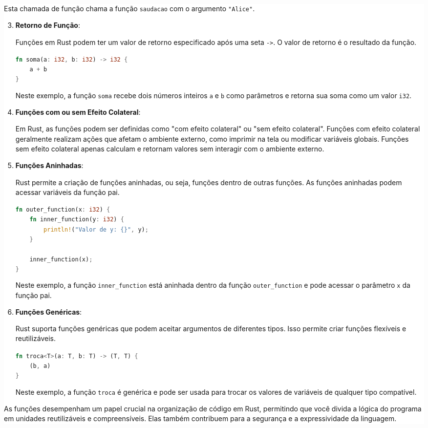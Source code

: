    Esta chamada de função chama a função `saudacao` com o argumento `"Alice"`.

3. **Retorno de Função**:

   Funções em Rust podem ter um valor de retorno especificado após uma seta `->`. O valor de retorno é o resultado da função.

   ```rust
   fn soma(a: i32, b: i32) -> i32 {
       a + b
   }
   ```

   Neste exemplo, a função `soma` recebe dois números inteiros `a` e `b` como parâmetros e retorna sua soma como um valor `i32`.

4. **Funções com ou sem Efeito Colateral**:

   Em Rust, as funções podem ser definidas como "com efeito colateral" ou "sem efeito colateral". Funções com efeito colateral geralmente realizam ações que afetam o ambiente externo, como imprimir na tela ou modificar variáveis globais. Funções sem efeito colateral apenas calculam e retornam valores sem interagir com o ambiente externo.

5. **Funções Aninhadas**:

   Rust permite a criação de funções aninhadas, ou seja, funções dentro de outras funções. As funções aninhadas podem acessar variáveis da função pai.

   ```rust
   fn outer_function(x: i32) {
       fn inner_function(y: i32) {
           println!("Valor de y: {}", y);
       }

       inner_function(x);
   }
   ```

   Neste exemplo, a função `inner_function` está aninhada dentro da função `outer_function` e pode acessar o parâmetro `x` da função pai.

6. **Funções Genéricas**:

   Rust suporta funções genéricas que podem aceitar argumentos de diferentes tipos. Isso permite criar funções flexíveis e reutilizáveis.

   ```rust
   fn troca<T>(a: T, b: T) -> (T, T) {
       (b, a)
   }
   ```

   Neste exemplo, a função `troca` é genérica e pode ser usada para trocar os valores de variáveis de qualquer tipo compatível.

As funções desempenham um papel crucial na organização de código em Rust, permitindo que você divida a lógica do programa em unidades reutilizáveis e compreensíveis. Elas também contribuem para a segurança e a expressividade da linguagem.
